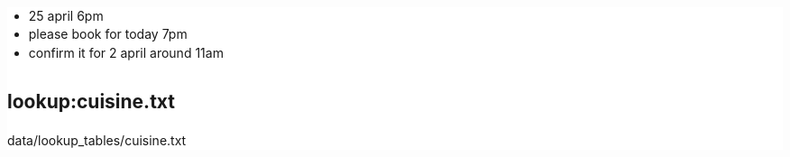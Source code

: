- 25 april 6pm
- please book for today 7pm
- confirm it for 2 april around 11am

## lookup:cuisine.txt
  data/lookup_tables/cuisine.txt
